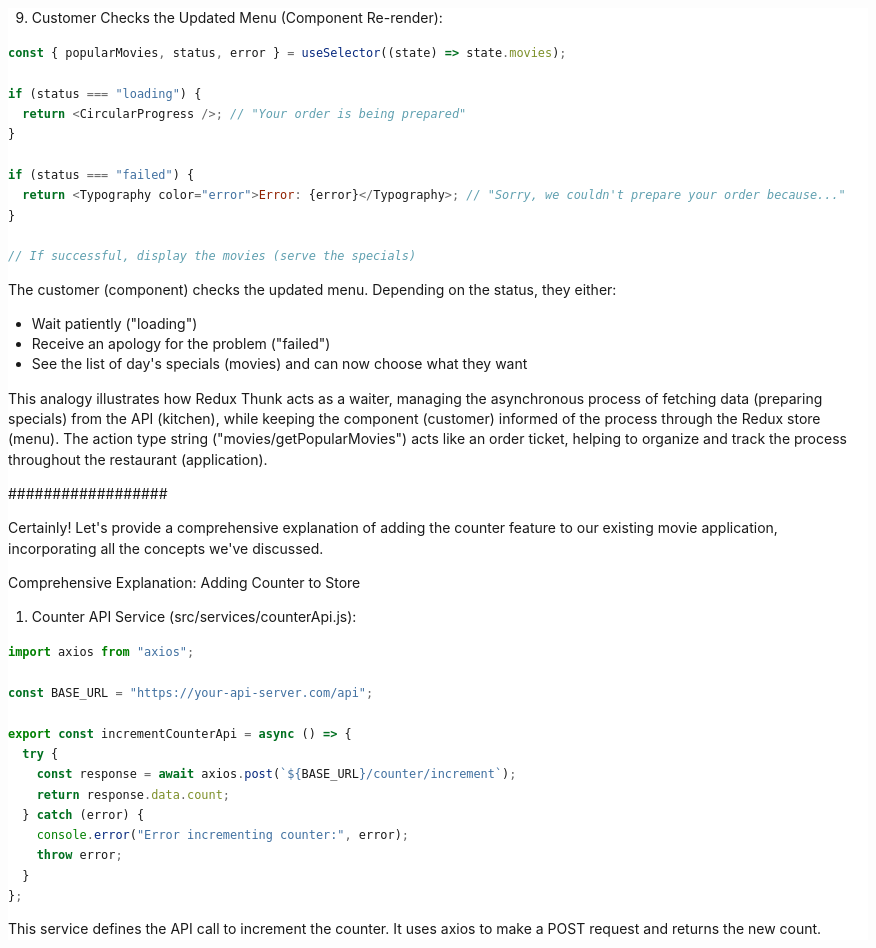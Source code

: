 9. Customer Checks the Updated Menu (Component Re-render):

```javascript
const { popularMovies, status, error } = useSelector((state) => state.movies);

if (status === "loading") {
  return <CircularProgress />; // "Your order is being prepared"
}

if (status === "failed") {
  return <Typography color="error">Error: {error}</Typography>; // "Sorry, we couldn't prepare your order because..."
}

// If successful, display the movies (serve the specials)
```

The customer (component) checks the updated menu. Depending on the status, they either:

- Wait patiently ("loading")
- Receive an apology for the problem ("failed")
- See the list of day's specials (movies) and can now choose what they want

This analogy illustrates how Redux Thunk acts as a waiter, managing the asynchronous process of fetching data (preparing specials) from the API (kitchen), while keeping the component (customer) informed of the process through the Redux store (menu). The action type string ("movies/getPopularMovies") acts like an order ticket, helping to organize and track the process throughout the restaurant (application).

##################

Certainly! Let's provide a comprehensive explanation of adding the counter feature to our existing movie application, incorporating all the concepts we've discussed.

Comprehensive Explanation: Adding Counter to Store

1. Counter API Service (src/services/counterApi.js):

```javascript
import axios from "axios";

const BASE_URL = "https://your-api-server.com/api";

export const incrementCounterApi = async () => {
  try {
    const response = await axios.post(`${BASE_URL}/counter/increment`);
    return response.data.count;
  } catch (error) {
    console.error("Error incrementing counter:", error);
    throw error;
  }
};
```

This service defines the API call to increment the counter. It uses axios to make a POST request and returns the new count.
